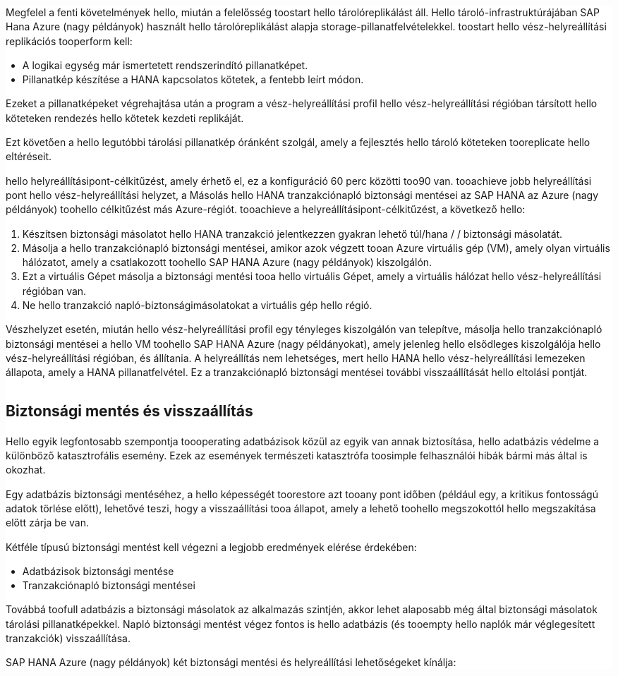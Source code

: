 Megfelel a fenti követelmények hello, miután a felelősség toostart hello tárolóreplikálást áll. Hello tároló-infrastruktúrájában SAP Hana Azure (nagy példányok) használt hello tárolóreplikálást alapja storage-pillanatfelvételekkel. toostart hello vész-helyreállítási replikációs tooperform kell:

- A logikai egység már ismertetett rendszerindító pillanatképet.
- Pillanatkép készítése a HANA kapcsolatos kötetek, a fentebb leírt módon.

Ezeket a pillanatképeket végrehajtása után a program a vész-helyreállítási profil hello vész-helyreállítási régióban társított hello köteteken rendezés hello kötetek kezdeti replikáját.

Ezt követően a hello legutóbbi tárolási pillanatkép óránként szolgál, amely a fejlesztés hello tároló köteteken tooreplicate hello eltéréseit.

hello helyreállításipont-célkitűzést, amely érhető el, ez a konfiguráció 60 perc közötti too90 van. tooachieve jobb helyreállítási pont hello vész-helyreállítási helyzet, a Másolás hello HANA tranzakciónapló biztonsági mentései az SAP HANA az Azure (nagy példányok) toohello célkitűzést más Azure-régiót. tooachieve a helyreállításipont-célkitűzést, a következő hello:

1. Készítsen biztonsági másolatot hello HANA tranzakció jelentkezzen gyakran lehető túl/hana / / biztonsági másolatát.
2. Másolja a hello tranzakciónapló biztonsági mentései, amikor azok végzett tooan Azure virtuális gép (VM), amely olyan virtuális hálózatot, amely a csatlakozott toohello SAP HANA Azure (nagy példányok) kiszolgálón.
3. Ezt a virtuális Gépet másolja a biztonsági mentési tooa hello virtuális Gépet, amely a virtuális hálózat hello vész-helyreállítási régióban van.
4. Ne hello tranzakció napló-biztonságimásolatokat a virtuális gép hello régió.

Vészhelyzet esetén, miután hello vész-helyreállítási profil egy tényleges kiszolgálón van telepítve, másolja hello tranzakciónapló biztonsági mentései a hello VM toohello SAP HANA Azure (nagy példányokat), amely jelenleg hello elsődleges kiszolgálója hello vész-helyreállítási régióban, és állítania. A helyreállítás nem lehetséges, mert hello HANA hello vész-helyreállítási lemezeken állapota, amely a HANA pillanatfelvétel. Ez a tranzakciónapló biztonsági mentései további visszaállítását hello eltolási pontját.

## <a name="backup-and-restore"></a>Biztonsági mentés és visszaállítás

Hello egyik legfontosabb szempontja toooperating adatbázisok közül az egyik van annak biztosítása, hello adatbázis védelme a különböző katasztrofális esemény. Ezek az események természeti katasztrófa toosimple felhasználói hibák bármi más által is okozhat.

Egy adatbázis biztonsági mentéséhez, a hello képességét toorestore azt tooany pont időben (például egy, a kritikus fontosságú adatok törlése előtt), lehetővé teszi, hogy a visszaállítási tooa állapot, amely a lehető toohello megszokottól hello megszakítása előtt zárja be van.

Kétféle típusú biztonsági mentést kell végezni a legjobb eredmények elérése érdekében:

- Adatbázisok biztonsági mentése
- Tranzakciónapló biztonsági mentései

Továbbá toofull adatbázis a biztonsági másolatok az alkalmazás szintjén, akkor lehet alaposabb még által biztonsági másolatok tárolási pillanatképekkel. Napló biztonsági mentést végez fontos is hello adatbázis (és tooempty hello naplók már véglegesített tranzakciók) visszaállítása.

SAP HANA Azure (nagy példányok) két biztonsági mentési és helyreállítási lehetőségeket kínálja:
